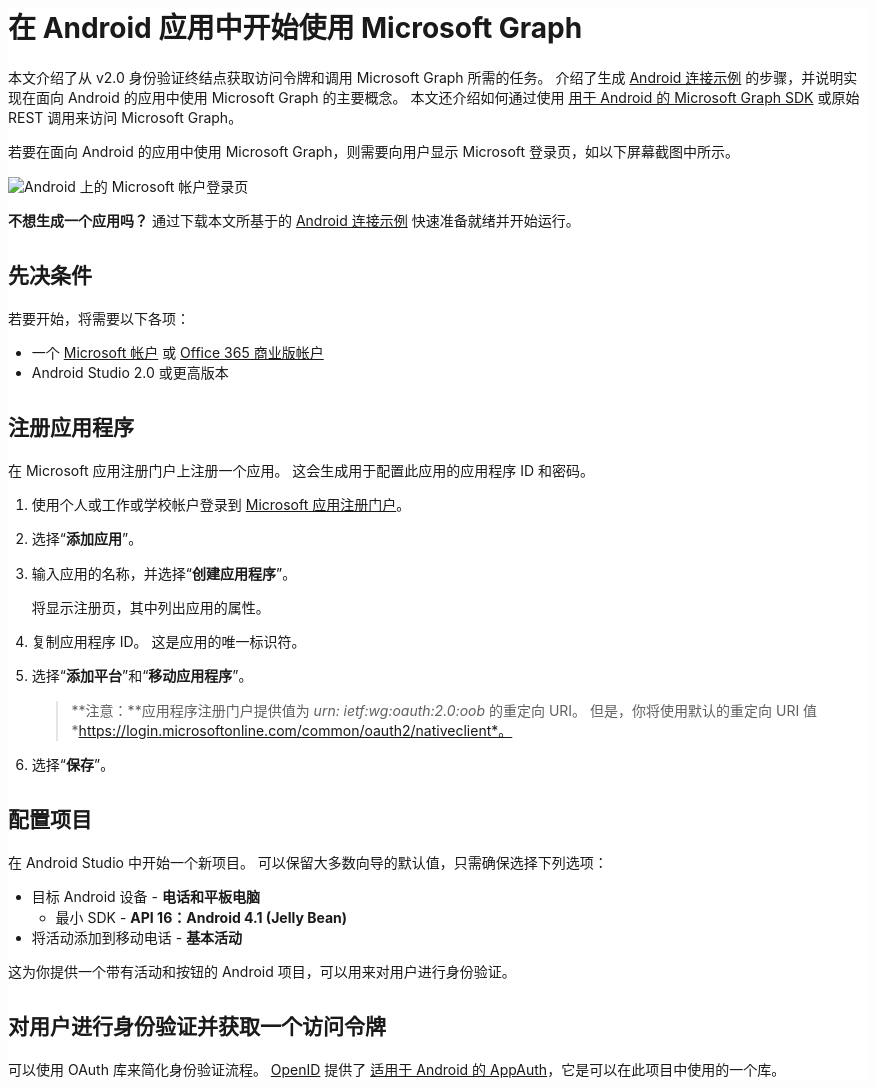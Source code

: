 # 在 Android 应用中开始使用 Microsoft Graph

本文介绍了从 v2.0 身份验证终结点获取访问令牌和调用 Microsoft Graph 所需的任务。 介绍了生成 [Android 连接示例](https://github.com/microsoftgraph/android-java-connect-sample) 的步骤，并说明实现在面向 Android 的应用中使用 Microsoft Graph 的主要概念。 本文还介绍如何通过使用 [用于 Android 的 Microsoft Graph SDK](https://github.com/microsoftgraph/msgraph-sdk-android) 或原始 REST 调用来访问 Microsoft Graph。

若要在面向 Android 的应用中使用 Microsoft Graph，则需要向用户显示 Microsoft 登录页，如以下屏幕截图中所示。

![Android 上的 Microsoft 帐户登录页](images/AndroidConnect.png)

**不想生成一个应用吗？** 通过下载本文所基于的 [Android 连接示例](https://github.com/microsoftgraph/android-java-connect-sample) 快速准备就绪并开始运行。


## 先决条件

若要开始，将需要以下各项： 

- 一个 [Microsoft 帐户](https://www.outlook.com/) 或 [Office 365 商业版帐户](http://dev.office.com/devprogram)
- Android Studio 2.0 或更高版本


## 注册应用程序
在 Microsoft 应用注册门户上注册一个应用。 这会生成用于配置此应用的应用程序 ID 和密码。

1. 使用个人或工作或学校帐户登录到 [Microsoft 应用注册门户](https://apps.dev.microsoft.com/)。

2. 选择“**添加应用**”。

3. 输入应用的名称，并选择“**创建应用程序**”。 
    
   将显示注册页，其中列出应用的属性。

4. 复制应用程序 ID。 这是应用的唯一标识符。 

5. 选择“**添加平台**”和“**移动应用程序**”。

    > **注意：**应用程序注册门户提供值为 *urn: ietf:wg:oauth:2.0:oob* 的重定向 URI。 但是，你将使用默认的重定向 URI 值 *https://login.microsoftonline.com/common/oauth2/nativeclient*。

6. 选择“**保存**”。


## 配置项目

在 Android Studio 中开始一个新项目。 可以保留大多数向导的默认值，只需确保选择下列选项：

* 目标 Android 设备 - **电话和平板电脑**
    * 最小 SDK - **API 16：Android 4.1 (Jelly Bean)**
* 将活动添加到移动电话 - **基本活动**
 
这为你提供一个带有活动和按钮的 Android 项目，可以用来对用户进行身份验证。

## 对用户进行身份验证并获取一个访问令牌
可以使用 OAuth 库来简化身份验证流程。 [OpenID](http://openid.net) 提供了 [适用于 Android 的 AppAuth](https://github.com/openid/AppAuth-Android)，它是可以在此项目中使用的一个库。
